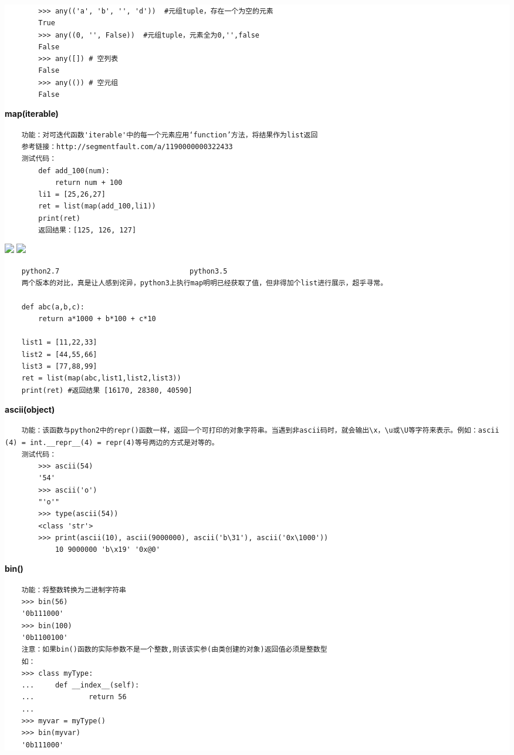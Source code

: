 			>>> any(('a', 'b', '', 'd'))  #元组tuple，存在一个为空的元素
			True
			>>> any((0, '', False))  #元组tuple，元素全为0,'',false
			False
			>>> any([]) # 空列表
			False
			>>> any(()) # 空元组
			False
					
**map(iterable)**
	
		功能：对可迭代函数'iterable'中的每一个元素应用‘function’方法，将结果作为list返回
		参考链接：http://segmentfault.com/a/1190000000322433
		测试代码：
			def add_100(num):
			    return num + 100
			li1 = [25,26,27]
			ret = list(map(add_100,li1))
			print(ret)
			返回结果：[125, 126, 127]

![](http://i.imgur.com/DVA1NXt.jpg)
![](http://i.imgur.com/YqzknXX.jpg)

		python2.7								python3.5
		两个版本的对比，真是让人感到诧异，python3上执行map明明已经获取了值，但非得加个list进行展示，超乎寻常。

		def abc(a,b,c):
		    return a*1000 + b*100 + c*10
		
		list1 = [11,22,33]
		list2 = [44,55,66]
		list3 = [77,88,99]
		ret = list(map(abc,list1,list2,list3))
		print(ret) #返回结果 [16170, 28380, 40590]
		
	
**ascii(object)**

		功能：该函数与python2中的repr()函数一样，返回一个可打印的对象字符串。当遇到非ascii码时，就会输出\x，\u或\U等字符来表示。例如：ascii(4) = int.__repr__(4) = repr(4)等号两边的方式是对等的。
		测试代码：
			>>> ascii(54)
			'54'
			>>> ascii('o')
			"'o'"
			>>> type(ascii(54))
			<class 'str'>	
			>>> print(ascii(10), ascii(9000000), ascii('b\31'), ascii('0x\1000'))
				10 9000000 'b\x19' '0x@0'

**bin()**

		功能：将整数转换为二进制字符串
		>>> bin(56)
		'0b111000'
		>>> bin(100)
		'0b1100100'
		注意：如果bin()函数的实际参数不是一个整数,则该该实参(由类创建的对象)返回值必须是整数型
		如：
		>>> class myType:
		...     def __index__(self):
		...             return 56
		...
		>>> myvar = myType()
		>>> bin(myvar)
		'0b111000'
